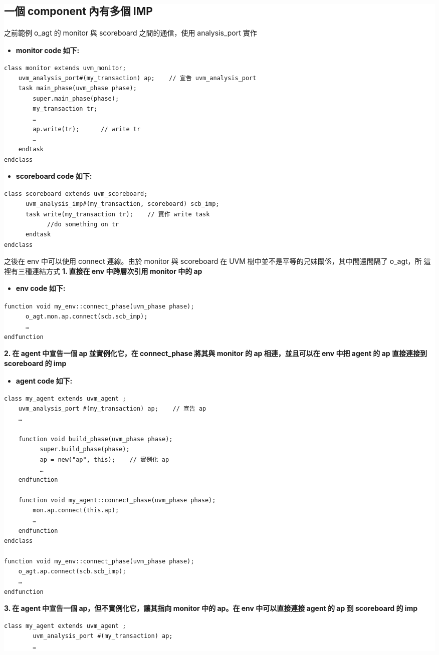 ## 一個 component 內有多個 IMP
之前範例 o_agt 的 monitor 與 scoreboard 之間的通信，使用 analysis_port 實作
* **monitor code 如下:**
```
class monitor extends uvm_monitor;
    uvm_analysis_port#(my_transaction) ap;    // 宣告 uvm_analysis_port
    task main_phase(uvm_phase phase);
        super.main_phase(phase);
        my_transaction tr;
        …
        ap.write(tr);      // write tr
        …
    endtask
endclass
```
* **scoreboard code 如下:**
```
class scoreboard extends uvm_scoreboard;
      uvm_analysis_imp#(my_transaction, scoreboard) scb_imp;
      task write(my_transaction tr);    // 實作 write task
            //do something on tr
      endtask
endclass
```
之後在 env 中可以使用 connect 連線。由於 monitor 與 scoreboard 在 UVM 樹中並不是平等的兄妹關係，其中間還間隔了 o_agt，所
這裡有三種連結方式
**1. 直接在 env 中跨層次引用 monitor 中的 ap**
* **env code 如下:**
```
function void my_env::connect_phase(uvm_phase phase);
      o_agt.mon.ap.connect(scb.scb_imp);
      …
endfunction
```
**2. 在 agent 中宣告一個 ap 並實例化它，在 connect_phase 將其與 monitor 的 ap 相連，並且可以在 env 中把 agent 的 ap 直接連接到 scoreboard 的 imp**
* **agent code 如下:**
```
class my_agent extends uvm_agent ;
    uvm_analysis_port #(my_transaction) ap;    // 宣告 ap
    …

    function void build_phase(uvm_phase phase);
          super.build_phase(phase);
          ap = new("ap", this);    // 實例化 ap
          …
    endfunction

    function void my_agent::connect_phase(uvm_phase phase);
        mon.ap.connect(this.ap);
        …
    endfunction
endclass

function void my_env::connect_phase(uvm_phase phase);
    o_agt.ap.connect(scb.scb_imp);
    …
endfunction
```
**3. 在 agent 中宣告一個 ap，但不實例化它，讓其指向 monitor 中的 ap。在 env 中可以直接連接 agent 的 ap 到 scoreboard 的 imp**
```
class my_agent extends uvm_agent ;
        uvm_analysis_port #(my_transaction) ap;
        …
```